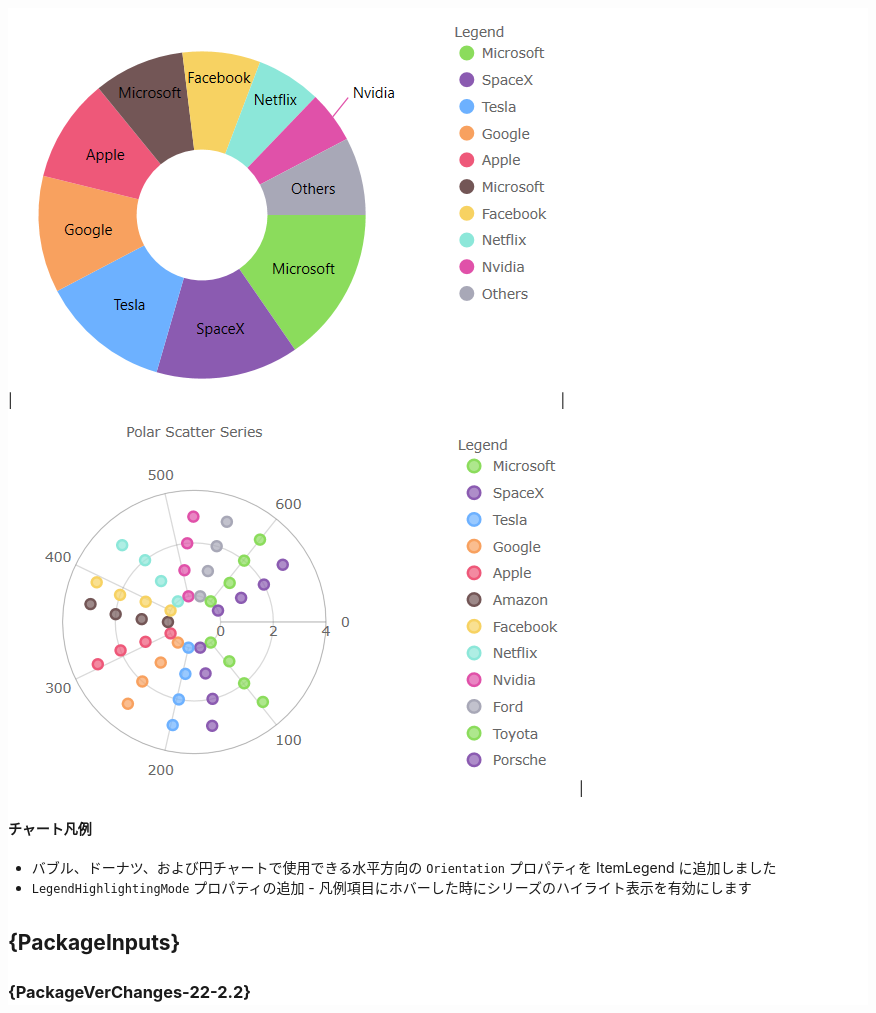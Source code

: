 | <img class="responsive-img" src="../images/chartDefaults3.png" /> | <img class="responsive-img" src="../images/chartDefaults4.png" /> |

#### チャート凡例

* バブル、ドーナツ、および円チャートで使用できる水平方向の `Orientation` プロパティを ItemLegend に追加しました
* `LegendHighlightingMode` プロパティの追加 - 凡例項目にホバーした時にシリーズのハイライト表示を有効にします


## {PackageInputs}

### **{PackageVerChanges-22-2.2}**

